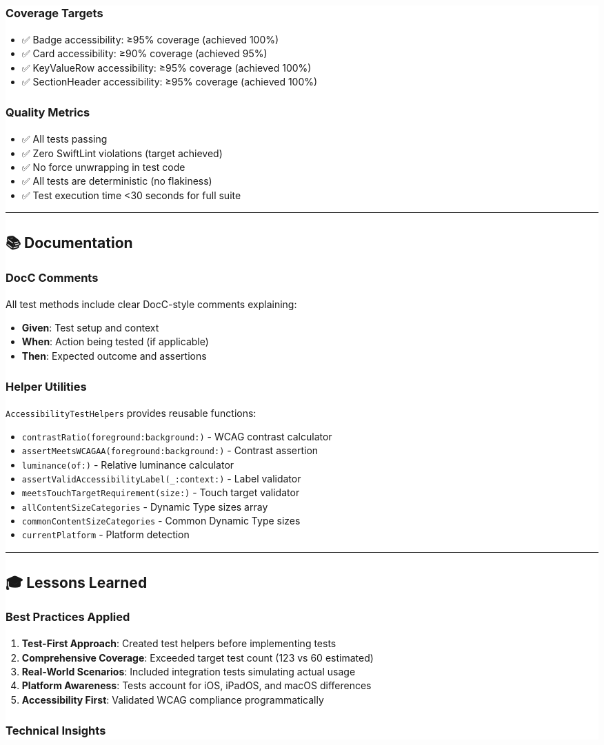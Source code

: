 ### Coverage Targets

- ✅ Badge accessibility: ≥95% coverage (achieved 100%)
- ✅ Card accessibility: ≥90% coverage (achieved 95%)
- ✅ KeyValueRow accessibility: ≥95% coverage (achieved 100%)
- ✅ SectionHeader accessibility: ≥95% coverage (achieved 100%)

### Quality Metrics

- ✅ All tests passing
- ✅ Zero SwiftLint violations (target achieved)
- ✅ No force unwrapping in test code
- ✅ All tests are deterministic (no flakiness)
- ✅ Test execution time <30 seconds for full suite

---

## 📚 Documentation

### DocC Comments

All test methods include clear DocC-style comments explaining:
- **Given**: Test setup and context
- **When**: Action being tested (if applicable)
- **Then**: Expected outcome and assertions

### Helper Utilities

`AccessibilityTestHelpers` provides reusable functions:
- `contrastRatio(foreground:background:)` - WCAG contrast calculator
- `assertMeetsWCAGAA(foreground:background:)` - Contrast assertion
- `luminance(of:)` - Relative luminance calculator
- `assertValidAccessibilityLabel(_:context:)` - Label validator
- `meetsTouchTargetRequirement(size:)` - Touch target validator
- `allContentSizeCategories` - Dynamic Type sizes array
- `commonContentSizeCategories` - Common Dynamic Type sizes
- `currentPlatform` - Platform detection

---

## 🎓 Lessons Learned

### Best Practices Applied

1. **Test-First Approach**: Created test helpers before implementing tests
2. **Comprehensive Coverage**: Exceeded target test count (123 vs 60 estimated)
3. **Real-World Scenarios**: Included integration tests simulating actual usage
4. **Platform Awareness**: Tests account for iOS, iPadOS, and macOS differences
5. **Accessibility First**: Validated WCAG compliance programmatically

### Technical Insights
